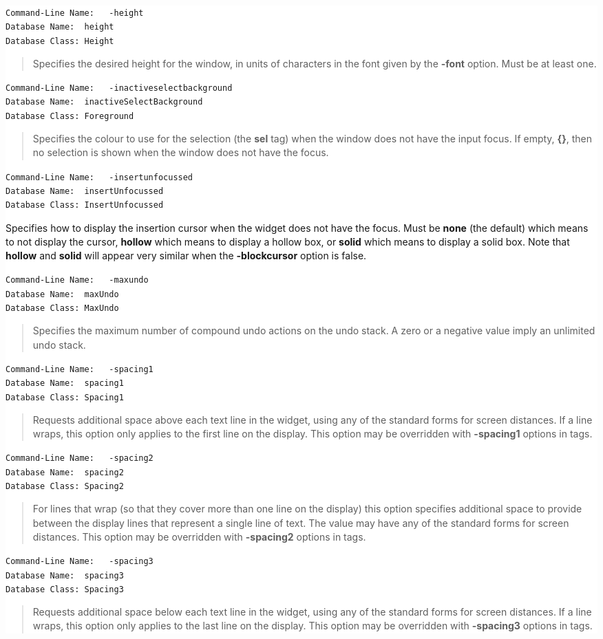     Command-Line Name:   -height
    Database Name:  height
    Database Class: Height

> Specifies the desired height for the window, in units of characters in
> the font given by the **-font** option. Must be at least one.

    Command-Line Name:   -inactiveselectbackground
    Database Name:  inactiveSelectBackground
    Database Class: Foreground

> Specifies the colour to use for the selection (the **sel** tag) when
> the window does not have the input focus. If empty, **{}**, then no
> selection is shown when the window does not have the focus.

    Command-Line Name:   -insertunfocussed
    Database Name:  insertUnfocussed
    Database Class: InsertUnfocussed

Specifies how to display the insertion cursor when the widget does not
have the focus. Must be **none** (the default) which means to not
display the cursor, **hollow** which means to display a hollow box, or
**solid** which means to display a solid box. Note that **hollow** and
**solid** will appear very similar when the **-blockcursor** option is
false.

    Command-Line Name:   -maxundo
    Database Name:  maxUndo
    Database Class: MaxUndo

> Specifies the maximum number of compound undo actions on the undo
> stack. A zero or a negative value imply an unlimited undo stack.

    Command-Line Name:   -spacing1
    Database Name:  spacing1
    Database Class: Spacing1

> Requests additional space above each text line in the widget, using
> any of the standard forms for screen distances. If a line wraps, this
> option only applies to the first line on the display. This option may
> be overridden with **-spacing1** options in tags.

    Command-Line Name:   -spacing2
    Database Name:  spacing2
    Database Class: Spacing2

> For lines that wrap (so that they cover more than one line on the
> display) this option specifies additional space to provide between the
> display lines that represent a single line of text. The value may have
> any of the standard forms for screen distances. This option may be
> overridden with **-spacing2** options in tags.

    Command-Line Name:   -spacing3
    Database Name:  spacing3
    Database Class: Spacing3

> Requests additional space below each text line in the widget, using
> any of the standard forms for screen distances. If a line wraps, this
> option only applies to the last line on the display. This option may
> be overridden with **-spacing3** options in tags.
